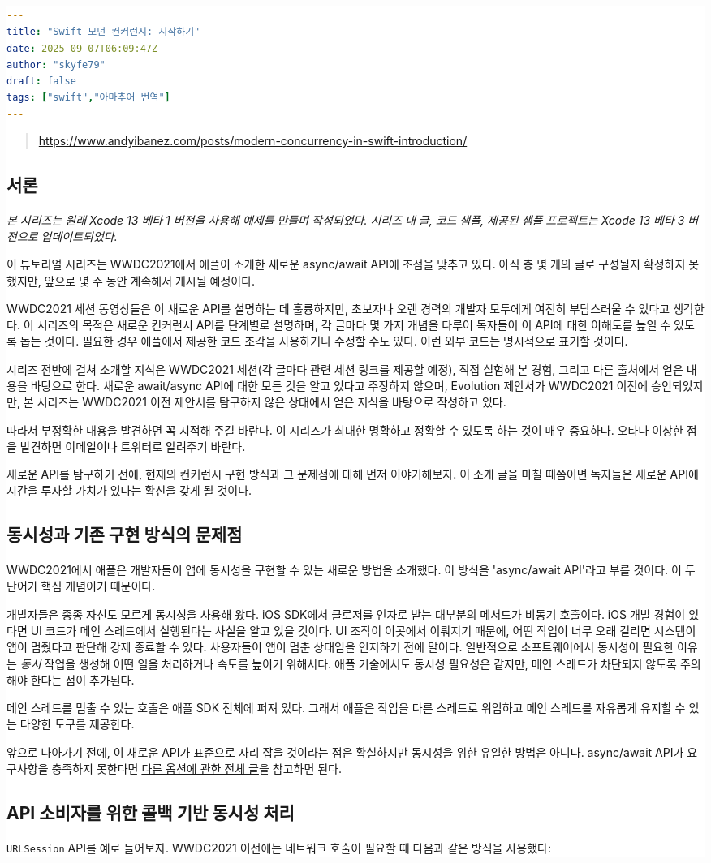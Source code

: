 ```yaml
---
title: "Swift 모던 컨커런시: 시작하기"
date: 2025-09-07T06:09:47Z
author: "skyfe79"
draft: false
tags: ["swift","아마추어 번역"]
---
```


> https://www.andyibanez.com/posts/modern-concurrency-in-swift-introduction/

## 서론

*본 시리즈는 원래 Xcode 13 베타 1 버전을 사용해 예제를 만들며 작성되었다. 시리즈 내 글, 코드 샘플, 제공된 샘플 프로젝트는 Xcode 13 베타 3 버전으로 업데이트되었다.*

이 튜토리얼 시리즈는 WWDC2021에서 애플이 소개한 새로운 async/await API에 초점을 맞추고 있다. 아직 총 몇 개의 글로 구성될지 확정하지 못했지만, 앞으로 몇 주 동안 계속해서 게시될 예정이다.

WWDC2021 세션 동영상들은 이 새로운 API를 설명하는 데 훌륭하지만, 초보자나 오랜 경력의 개발자 모두에게 여전히 부담스러울 수 있다고 생각한다. 이 시리즈의 목적은 새로운 컨커런시 API를 단계별로 설명하며, 각 글마다 몇 가지 개념을 다루어 독자들이 이 API에 대한 이해도를 높일 수 있도록 돕는 것이다. 필요한 경우 애플에서 제공한 코드 조각을 사용하거나 수정할 수도 있다. 이런 외부 코드는 명시적으로 표기할 것이다.

시리즈 전반에 걸쳐 소개할 지식은 WWDC2021 세션(각 글마다 관련 세션 링크를 제공할 예정), 직접 실험해 본 경험, 그리고 다른 출처에서 얻은 내용을 바탕으로 한다. 새로운 await/async API에 대한 모든 것을 알고 있다고 주장하지 않으며, Evolution 제안서가 WWDC2021 이전에 승인되었지만, 본 시리즈는 WWDC2021 이전 제안서를 탐구하지 않은 상태에서 얻은 지식을 바탕으로 작성하고 있다.

따라서 부정확한 내용을 발견하면 꼭 지적해 주길 바란다. 이 시리즈가 최대한 명확하고 정확할 수 있도록 하는 것이 매우 중요하다. 오타나 이상한 점을 발견하면 이메일이나 트위터로 알려주기 바란다.

새로운 API를 탐구하기 전에, 현재의 컨커런시 구현 방식과 그 문제점에 대해 먼저 이야기해보자. 이 소개 글을 마칠 때쯤이면 독자들은 새로운 API에 시간을 투자할 가치가 있다는 확신을 갖게 될 것이다.


## 동시성과 기존 구현 방식의 문제점


WWDC2021에서 애플은 개발자들이 앱에 동시성을 구현할 수 있는 새로운 방법을 소개했다. 이 방식을 'async/await API'라고 부를 것이다. 이 두 단어가 핵심 개념이기 때문이다.

개발자들은 종종 자신도 모르게 동시성을 사용해 왔다. iOS SDK에서 클로저를 인자로 받는 대부분의 메서드가 비동기 호출이다. iOS 개발 경험이 있다면 UI 코드가 메인 스레드에서 실행된다는 사실을 알고 있을 것이다. UI 조작이 이곳에서 이뤄지기 때문에, 어떤 작업이 너무 오래 걸리면 시스템이 앱이 멈췄다고 판단해 강제 종료할 수 있다. 사용자들이 앱이 멈춘 상태임을 인지하기 전에 말이다. 일반적으로 소프트웨어에서 동시성이 필요한 이유는 *동시* 작업을 생성해 어떤 일을 처리하거나 속도를 높이기 위해서다. 애플 기술에서도 동시성 필요성은 같지만, 메인 스레드가 차단되지 않도록 주의해야 한다는 점이 추가된다.

메인 스레드를 멈출 수 있는 호출은 애플 SDK 전체에 퍼져 있다. 그래서 애플은 작업을 다른 스레드로 위임하고 메인 스레드를 자유롭게 유지할 수 있는 다양한 도구를 제공한다.

앞으로 나아가기 전에, 이 새로운 API가 표준으로 자리 잡을 것이라는 점은 확실하지만 동시성을 위한 유일한 방법은 아니다. async/await API가 요구사항을 충족하지 못한다면 [다른 옵션에 관한 전체 글](https://www.andyibanez.com/posts/multithreading-options-on-apple-platforms/)을 참고하면 된다.


## API 소비자를 위한 콜백 기반 동시성 처리

`URLSession` API를 예로 들어보자. WWDC2021 이전에는 네트워크 호출이 필요할 때 다음과 같은 방식을 사용했다:
